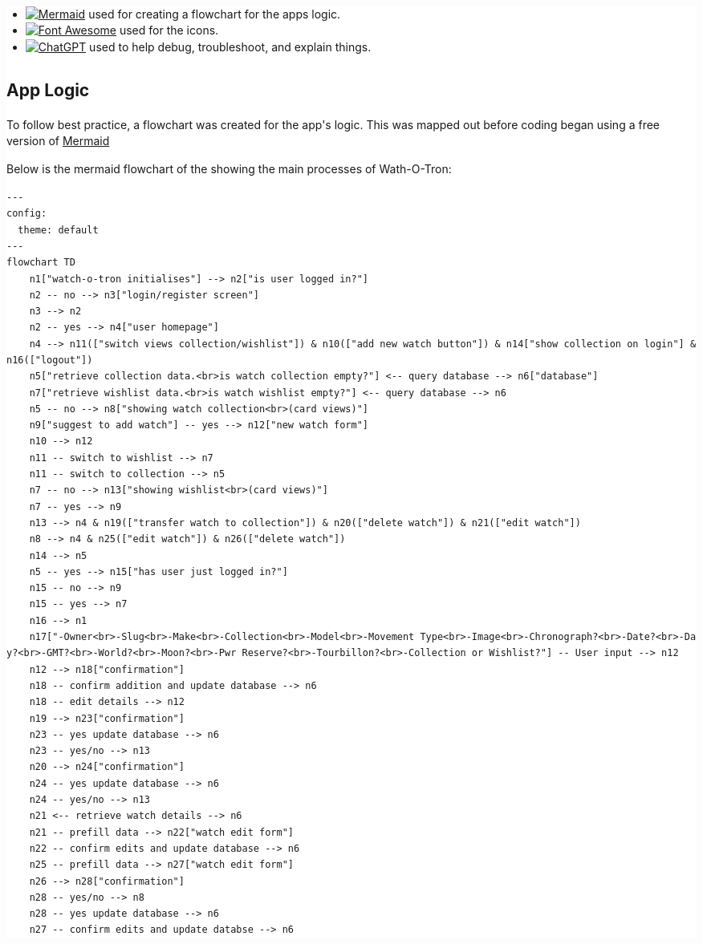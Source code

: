 - [![Mermaid](https://img.shields.io/badge/Mermaid-grey?logo=mermaid&logoColor=FF3670)](https://www.mermaidchart.com/) used for creating a flowchart for the apps logic.
- [![Font Awesome](https://img.shields.io/badge/Font_Awesome-grey?logo=fontawesome&logoColor=528DD7)](https://fontawesome.com) used for the icons.
- [![ChatGPT](https://img.shields.io/badge/ChatGPT-grey?logo=chromatic&logoColor=75A99C)](https://chat.openai.com) used to help debug, troubleshoot, and explain things.

## App Logic

To follow best practice, a flowchart was created for the app's logic. This was mapped out before coding began using a free version of [Mermaid](https://www.mermaidchart.com/)

Below is the mermaid flowchart of the showing the main processes of Wath-O-Tron:

```mermaid
---
config:
  theme: default
---
flowchart TD
    n1["watch-o-tron initialises"] --> n2["is user logged in?"]
    n2 -- no --> n3["login/register screen"]
    n3 --> n2
    n2 -- yes --> n4["user homepage"]
    n4 --> n11(["switch views collection/wishlist"]) & n10(["add new watch button"]) & n14["show collection on login"] & n16(["logout"])
    n5["retrieve collection data.<br>is watch collection empty?"] <-- query database --> n6["database"]
    n7["retrieve wishlist data.<br>is watch wishlist empty?"] <-- query database --> n6
    n5 -- no --> n8["showing watch collection<br>(card views)"]
    n9["suggest to add watch"] -- yes --> n12["new watch form"]
    n10 --> n12
    n11 -- switch to wishlist --> n7
    n11 -- switch to collection --> n5
    n7 -- no --> n13["showing wishlist<br>(card views)"]
    n7 -- yes --> n9
    n13 --> n4 & n19(["transfer watch to collection"]) & n20(["delete watch"]) & n21(["edit watch"])
    n8 --> n4 & n25(["edit watch"]) & n26(["delete watch"])
    n14 --> n5
    n5 -- yes --> n15["has user just logged in?"]
    n15 -- no --> n9
    n15 -- yes --> n7
    n16 --> n1
    n17["-Owner<br>-Slug<br>-Make<br>-Collection<br>-Model<br>-Movement Type<br>-Image<br>-Chronograph?<br>-Date?<br>-Day?<br>-GMT?<br>-World?<br>-Moon?<br>-Pwr Reserve?<br>-Tourbillon?<br>-Collection or Wishlist?"] -- User input --> n12
    n12 --> n18["confirmation"]
    n18 -- confirm addition and update database --> n6
    n18 -- edit details --> n12
    n19 --> n23["confirmation"]
    n23 -- yes update database --> n6
    n23 -- yes/no --> n13
    n20 --> n24["confirmation"]
    n24 -- yes update database --> n6
    n24 -- yes/no --> n13
    n21 <-- retrieve watch details --> n6
    n21 -- prefill data --> n22["watch edit form"]
    n22 -- confirm edits and update database --> n6
    n25 -- prefill data --> n27["watch edit form"]
    n26 --> n28["confirmation"]
    n28 -- yes/no --> n8
    n28 -- yes update database --> n6
    n27 -- confirm edits and update databse --> n6
```